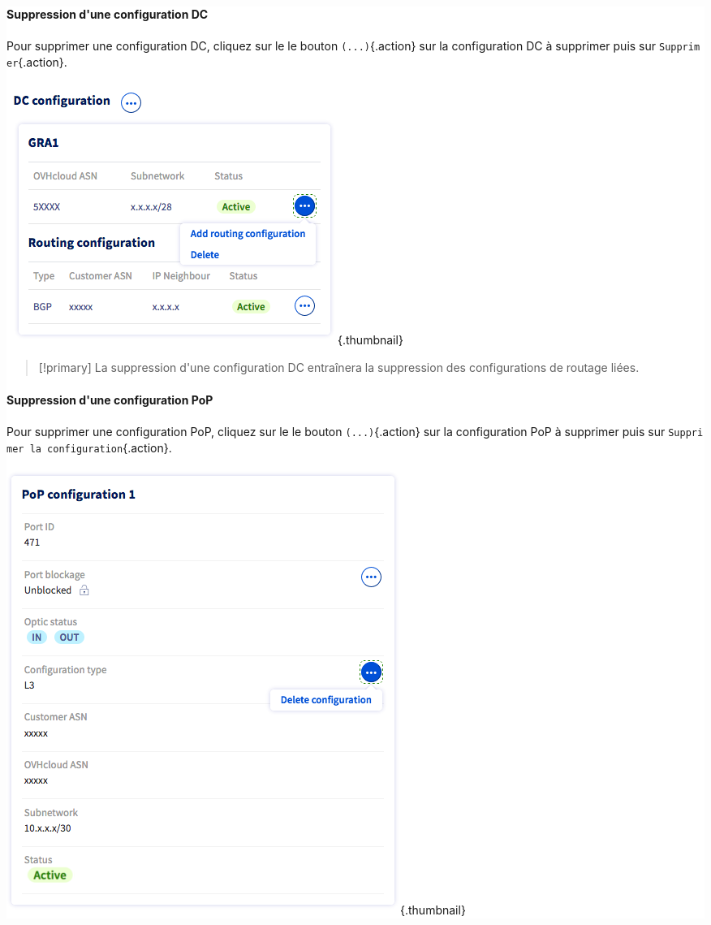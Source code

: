 #### Suppression d'une configuration DC

Pour supprimer une configuration DC, cliquez sur le le bouton `(...)`{.action} sur la configuration DC à supprimer puis sur `Supprimer`{.action}.

![suppression configuration DC](images/deletedc.png){.thumbnail}

> [!primary]
> La suppression d'une configuration DC entraînera la suppression des configurations de routage liées.
>

#### Suppression d'une configuration PoP

Pour supprimer une configuration PoP, cliquez sur le le bouton `(...)`{.action} sur la configuration PoP à supprimer puis sur `Supprimer la configuration`{.action}.

![suppression configuration PoP](images/deletepop.png){.thumbnail}
